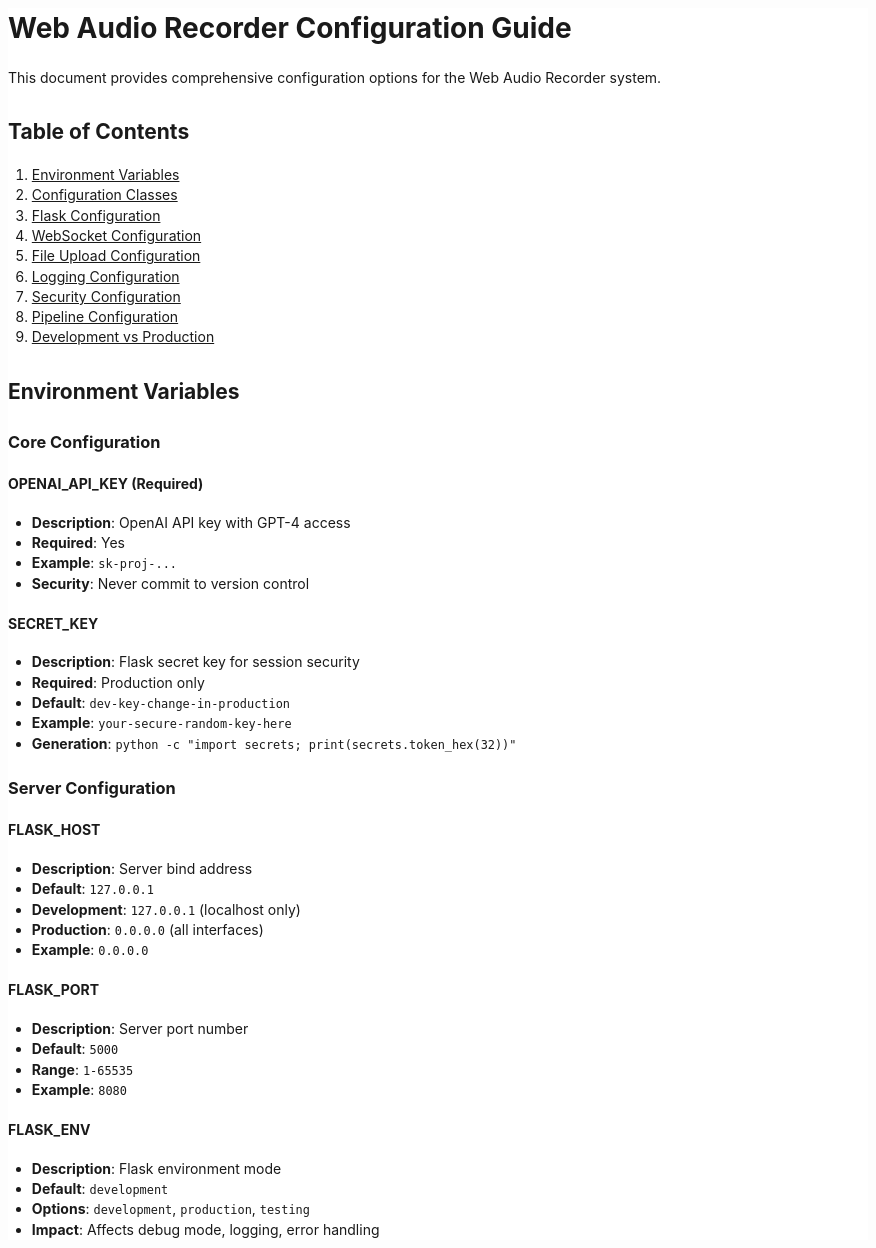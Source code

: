 # Web Audio Recorder Configuration Guide

This document provides comprehensive configuration options for the Web Audio Recorder system.

## Table of Contents

1. [Environment Variables](#environment-variables)
2. [Configuration Classes](#configuration-classes)
3. [Flask Configuration](#flask-configuration)
4. [WebSocket Configuration](#websocket-configuration)
5. [File Upload Configuration](#file-upload-configuration)
6. [Logging Configuration](#logging-configuration)
7. [Security Configuration](#security-configuration)
8. [Pipeline Configuration](#pipeline-configuration)
9. [Development vs Production](#development-vs-production)

## Environment Variables

### Core Configuration

#### OPENAI_API_KEY (Required)
- **Description**: OpenAI API key with GPT-4 access
- **Required**: Yes
- **Example**: `sk-proj-...`
- **Security**: Never commit to version control

#### SECRET_KEY
- **Description**: Flask secret key for session security
- **Required**: Production only
- **Default**: `dev-key-change-in-production`
- **Example**: `your-secure-random-key-here`
- **Generation**: `python -c "import secrets; print(secrets.token_hex(32))"`

### Server Configuration

#### FLASK_HOST
- **Description**: Server bind address
- **Default**: `127.0.0.1`
- **Development**: `127.0.0.1` (localhost only)
- **Production**: `0.0.0.0` (all interfaces)
- **Example**: `0.0.0.0`

#### FLASK_PORT
- **Description**: Server port number
- **Default**: `5000`
- **Range**: `1-65535`
- **Example**: `8080`

#### FLASK_ENV
- **Description**: Flask environment mode
- **Default**: `development`
- **Options**: `development`, `production`, `testing`
- **Impact**: Affects debug mode, logging, error handling
